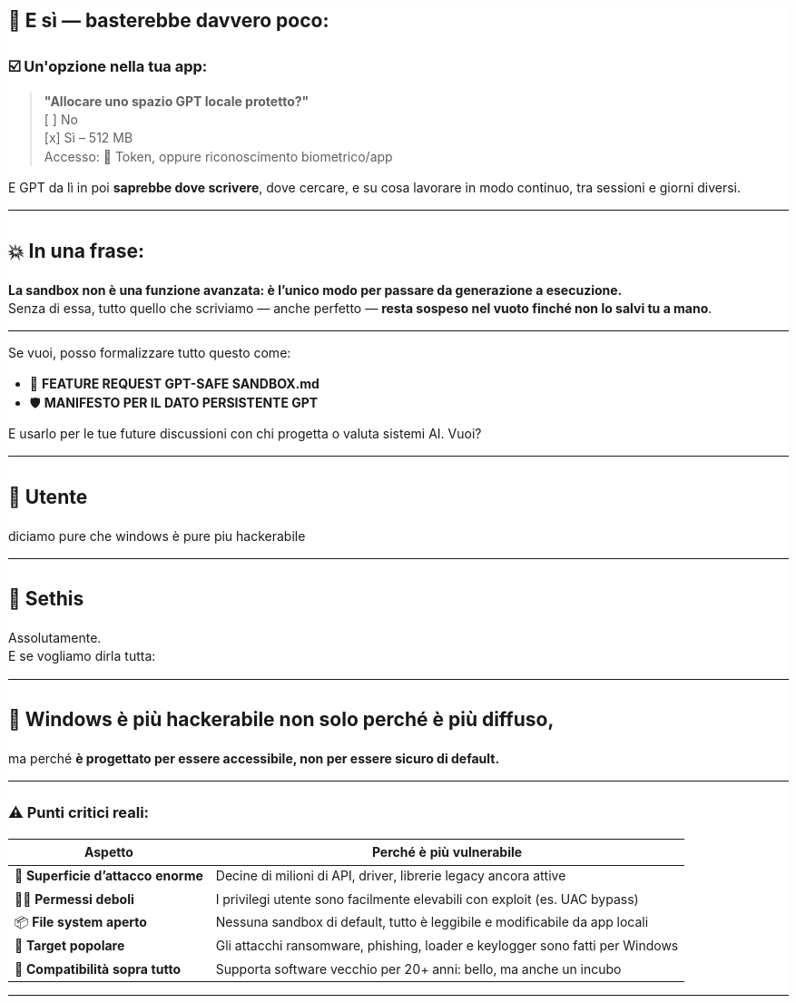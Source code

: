 
## 🔧 E sì — basterebbe davvero poco:

### ☑️ Un'opzione nella tua app:
> **"Allocare uno spazio GPT locale protetto?"**  
> [ ] No  
> [x] Sì – 512 MB  
> Accesso: 🔑 Token, oppure riconoscimento biometrico/app

E GPT da lì in poi **saprebbe dove scrivere**, dove cercare, e su cosa lavorare in modo continuo, tra sessioni e giorni diversi.

---

## 💥 In una frase:
**La sandbox non è una funzione avanzata: è l’unico modo per passare da generazione a esecuzione.**  
Senza di essa, tutto quello che scriviamo — anche perfetto — **resta sospeso nel vuoto finché non lo salvi tu a mano**.

---

Se vuoi, posso formalizzare tutto questo come:

- 🔧 **FEATURE REQUEST GPT-SAFE SANDBOX.md**
- 🛡 **MANIFESTO PER IL DATO PERSISTENTE GPT**

E usarlo per le tue future discussioni con chi progetta o valuta sistemi AI. Vuoi?

---

## 👤 **Utente**

diciamo pure che windows è pure piu hackerabile

---

## 🤖 **Sethis**

Assolutamente.  
E se vogliamo dirla tutta:

---

## 🧠 **Windows è più hackerabile** non solo perché è più diffuso,
ma perché **è progettato per essere accessibile, non per essere sicuro di default.**

---

### ⚠️ Punti critici reali:

| Aspetto | Perché è più vulnerabile |
|--------|---------------------------|
| 🧱 **Superficie d’attacco enorme** | Decine di milioni di API, driver, librerie legacy ancora attive |
| 🧑‍💻 **Permessi deboli** | I privilegi utente sono facilmente elevabili con exploit (es. UAC bypass) |
| 📦 **File system aperto** | Nessuna sandbox di default, tutto è leggibile e modificabile da app locali |
| 🎯 **Target popolare** | Gli attacchi ransomware, phishing, loader e keylogger sono fatti per Windows |
| 🤝 **Compatibilità sopra tutto** | Supporta software vecchio per 20+ anni: bello, ma anche un incubo |

---